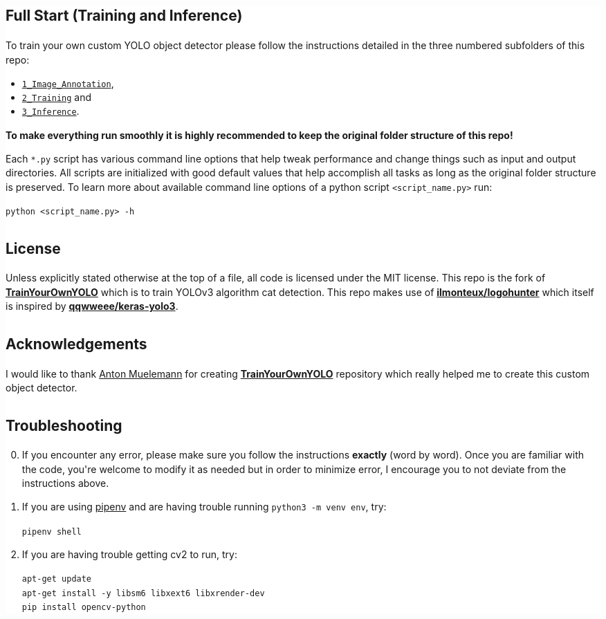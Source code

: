 ## Full Start (Training and Inference)

To train your own custom YOLO object detector please follow the instructions detailed in the three numbered subfolders of this repo:
- [`1_Image_Annotation`](/1_Image_Annotation/),
- [`2_Training`](/2_Training/) and
- [`3_Inference`](/3_Inference/).
 
**To make everything run smoothly it is highly recommended to keep the original folder structure of this repo!**

Each `*.py` script has various command line options that help tweak performance and change things such as input and output directories. All scripts are initialized with good default values that help accomplish all tasks as long as the original folder structure is preserved. To learn more about available command line options of a python script `<script_name.py>` run:

```
python <script_name.py> -h
```

## License

Unless explicitly stated otherwise at the top of a file, all code is licensed under the MIT license. 
This repo is the fork of [**TrainYourOwnYOLO**](https://github.com/AntonMu/TrainYourOwnYOLO) which is to train YOLOv3 algorithm cat detection. This repo makes use of [**ilmonteux/logohunter**](https://github.com/ilmonteux/logohunter) which itself is inspired by [**qqwweee/keras-yolo3**](https://github.com/qqwweee/keras-yolo3).

## Acknowledgements
I would like to thank [Anton Muelemann](https://github.com/AntonMu) for creating [**TrainYourOwnYOLO**](https://github.com/AntonMu/TrainYourOwnYOLO) repository which really helped me to create this custom object detector.

## Troubleshooting

0. If you encounter any error, please make sure you follow the instructions **exactly** (word by word). Once you are familiar with the code, you're welcome to modify it as needed but in order to minimize error, I encourage you to not deviate from the instructions above.  

1. If you are using [pipenv](https://github.com/pypa/pipenv) and are having trouble running `python3 -m venv env`, try:
    ```
    pipenv shell
    ```

2. If you are having trouble getting cv2 to run, try:

    ```
    apt-get update
    apt-get install -y libsm6 libxext6 libxrender-dev
    pip install opencv-python
    ```
